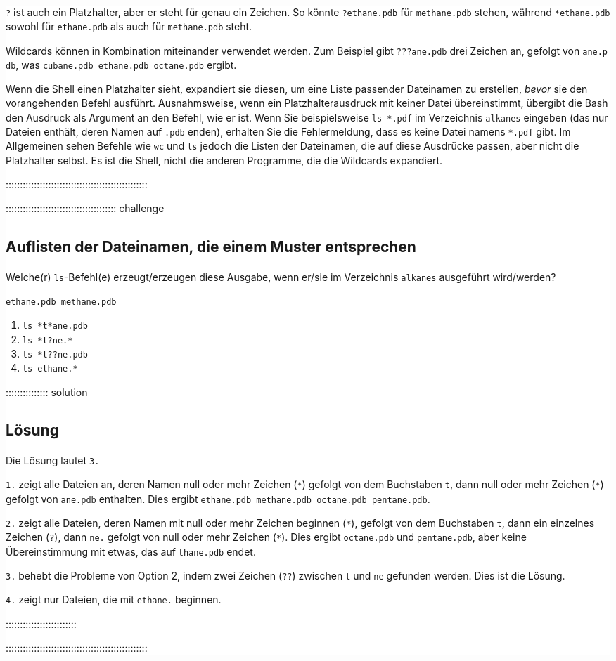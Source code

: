 `?` ist auch ein Platzhalter, aber er steht für genau ein Zeichen. So könnte
`?ethane.pdb` für `methane.pdb` stehen, während `*ethane.pdb` sowohl für `ethane.pdb`
als auch für `methane.pdb` steht.

Wildcards können in Kombination miteinander verwendet werden. Zum Beispiel gibt
`???ane.pdb` drei Zeichen an, gefolgt von `ane.pdb`, was `cubane.pdb ethane.pdb
octane.pdb` ergibt.

Wenn die Shell einen Platzhalter sieht, expandiert sie diesen, um eine Liste passender
Dateinamen zu erstellen, *bevor* sie den vorangehenden Befehl ausführt. Ausnahmsweise,
wenn ein Platzhalterausdruck mit keiner Datei übereinstimmt, übergibt die Bash den
Ausdruck als Argument an den Befehl, wie er ist. Wenn Sie beispielsweise `ls *.pdf` im
Verzeichnis `alkanes` eingeben (das nur Dateien enthält, deren Namen auf `.pdb` enden),
erhalten Sie die Fehlermeldung, dass es keine Datei namens `*.pdf` gibt. Im Allgemeinen
sehen Befehle wie `wc` und `ls` jedoch die Listen der Dateinamen, die auf diese
Ausdrücke passen, aber nicht die Platzhalter selbst. Es ist die Shell, nicht die anderen
Programme, die die Wildcards expandiert.

::::::::::::::::::::::::::::::::::::::::::::::::::

::::::::::::::::::::::::::::::::::::::: challenge

## Auflisten der Dateinamen, die einem Muster entsprechen

Welche(r) `ls`-Befehl(e) erzeugt/erzeugen diese Ausgabe, wenn er/sie im Verzeichnis
`alkanes` ausgeführt wird/werden?

`ethane.pdb methane.pdb`

1. `ls *t*ane.pdb`
2. `ls *t?ne.*`
3. `ls *t??ne.pdb`
4. `ls ethane.*`

::::::::::::::: solution

## Lösung

Die Lösung lautet `3.`

`1.` zeigt alle Dateien an, deren Namen null oder mehr Zeichen (`*`) gefolgt von dem
Buchstaben `t`, dann null oder mehr Zeichen (`*`) gefolgt von `ane.pdb` enthalten. Dies
ergibt `ethane.pdb methane.pdb octane.pdb pentane.pdb`.

`2.` zeigt alle Dateien, deren Namen mit null oder mehr Zeichen beginnen (`*`), gefolgt
von dem Buchstaben `t`, dann ein einzelnes Zeichen (`?`), dann `ne.` gefolgt von null
oder mehr Zeichen (`*`). Dies ergibt `octane.pdb` und `pentane.pdb`, aber keine
Übereinstimmung mit etwas, das auf `thane.pdb` endet.

`3.` behebt die Probleme von Option 2, indem zwei Zeichen (`??`) zwischen `t` und `ne`
gefunden werden. Dies ist die Lösung.

`4.` zeigt nur Dateien, die mit `ethane.` beginnen.

:::::::::::::::::::::::::

::::::::::::::::::::::::::::::::::::::::::::::::::
